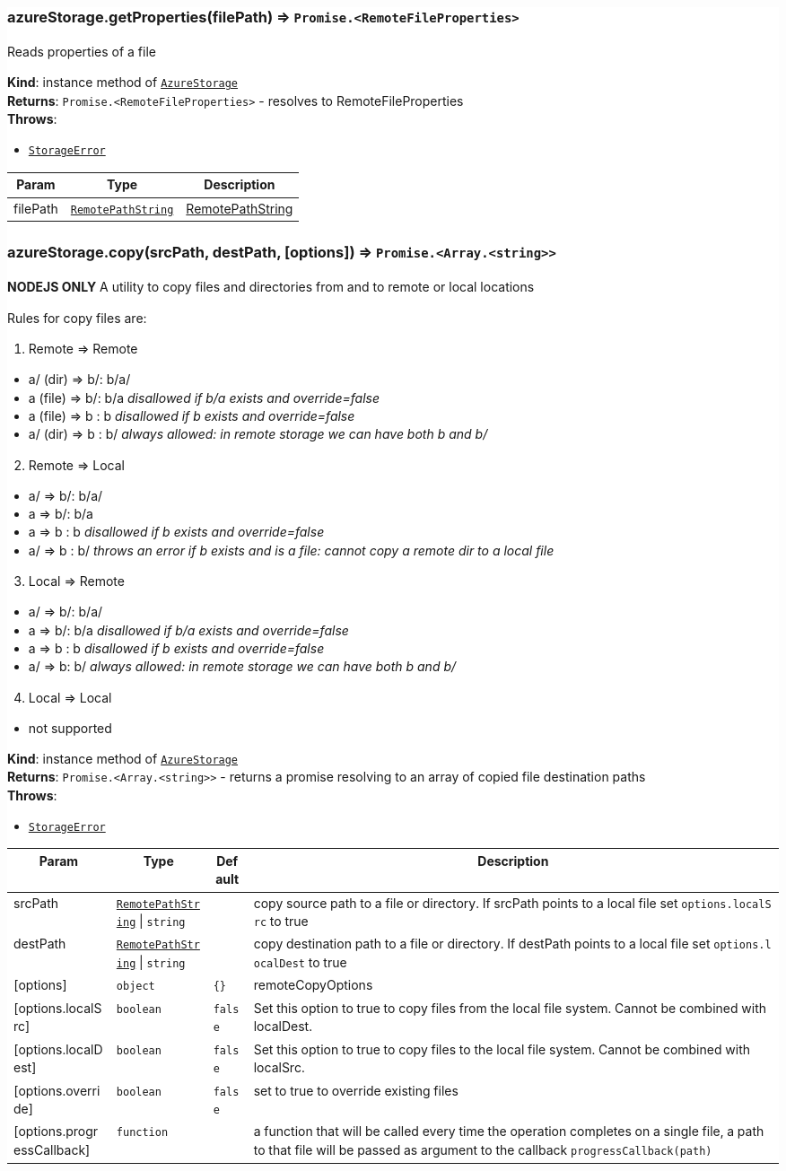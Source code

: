 <a name="Storage+getProperties"></a>

### azureStorage.getProperties(filePath) ⇒ <code>Promise.&lt;RemoteFileProperties&gt;</code>
Reads properties of a file

**Kind**: instance method of [<code>AzureStorage</code>](#AzureStorage)  
**Returns**: <code>Promise.&lt;RemoteFileProperties&gt;</code> - resolves to RemoteFileProperties  
**Throws**:

- [<code>StorageError</code>](#StorageError) 


| Param | Type | Description |
| --- | --- | --- |
| filePath | [<code>RemotePathString</code>](#RemotePathString) | [RemotePathString](#RemotePathString) |

<a name="Storage+copy"></a>

### azureStorage.copy(srcPath, destPath, [options]) ⇒ <code>Promise.&lt;Array.&lt;string&gt;&gt;</code>
**NODEJS ONLY**
A utility to copy files and directories from and to remote or local locations

Rules for copy files are:
 1. Remote => Remote
   - a/ (dir) => b/: b/a/
   - a (file) => b/: b/a  *disallowed if b/a exists and override=false*
   - a (file) => b : b    *disallowed if b exists and override=false*
   - a/ (dir) => b : b/   *always allowed: in remote storage we can have both b and b/*
 2. Remote => Local
   - a/ => b/: b/a/
   - a  => b/: b/a
   - a  => b : b   *disallowed if b exists and override=false*
   - a/ => b : b/  *throws an error if b exists and is a file: cannot copy a remote dir to a local file*
 3. Local => Remote
   - a/ => b/: b/a/
   - a  => b/: b/a  *disallowed if b/a exists and override=false*
   - a  => b : b    *disallowed if b exists and override=false*
   - a/ => b: b/    *always allowed: in remote storage we can have both b and b/*
 4. Local => Local
   - not supported

**Kind**: instance method of [<code>AzureStorage</code>](#AzureStorage)  
**Returns**: <code>Promise.&lt;Array.&lt;string&gt;&gt;</code> - returns a promise resolving to an array
of copied file destination paths  
**Throws**:

- [<code>StorageError</code>](#StorageError) 


| Param | Type | Default | Description |
| --- | --- | --- | --- |
| srcPath | [<code>RemotePathString</code>](#RemotePathString) \| <code>string</code> |  | copy source path to a file or directory. If srcPath points to a local file set `options.localSrc` to true |
| destPath | [<code>RemotePathString</code>](#RemotePathString) \| <code>string</code> |  | copy destination path to a file or directory. If destPath points to a local file set `options.localDest` to true |
| [options] | <code>object</code> | <code>{}</code> | remoteCopyOptions |
| [options.localSrc] | <code>boolean</code> | <code>false</code> | Set this option to true to copy files from the local file system. Cannot be combined with localDest. |
| [options.localDest] | <code>boolean</code> | <code>false</code> | Set this option to true to copy files to the local file system. Cannot be combined with localSrc. |
| [options.override] | <code>boolean</code> | <code>false</code> | set to true to override existing files |
| [options.progressCallback] | <code>function</code> |  | a function that will be called every time the operation completes on a single file, a path to that file will be passed as argument to the callback `progressCallback(path)` |
